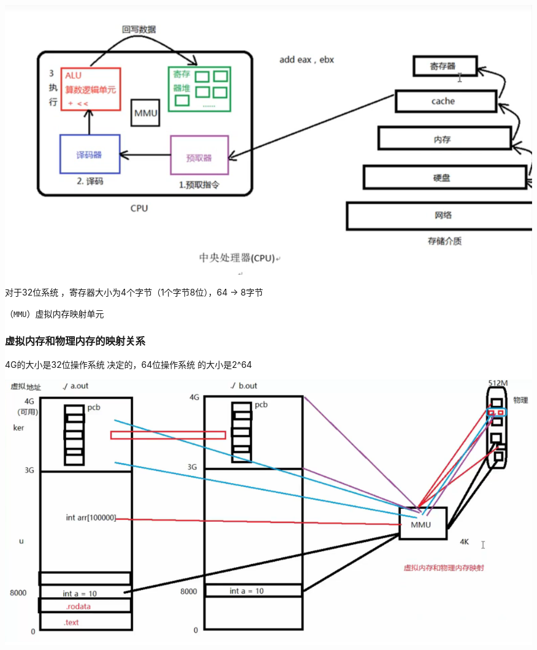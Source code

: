 ![1687745764279](linux.assets/1687745764279.png)

 对于32位系统 ，寄存器大小为4个字节（1个字节8位），64 -> 8字节

（`MMU`）虚拟内存映射单元

### 虚拟内存和物理内存的映射关系

4G的大小是32位操作系统 决定的，64位操作系统 的大小是2^64

![1687746734240](linux.assets/1687746734240.png)
